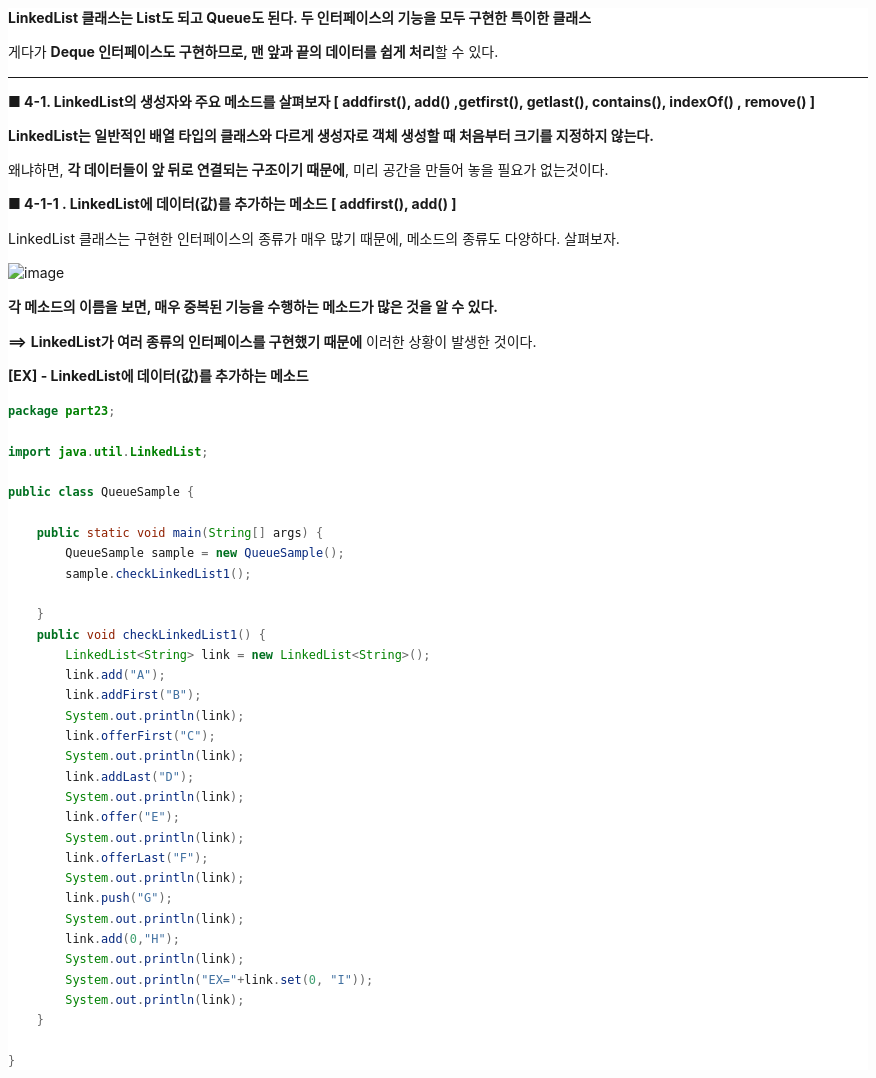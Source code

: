 **LinkedList 클래스는 List도 되고 Queue도 된다. 두 인터페이스의 기능을 모두 구현한 특이한 클래스**

 게다가 **Deque 인터페이스도 구현하므로, 맨 앞과 끝의 데이터를 쉽게 처리**할 수 있다.

---

**■ 4-1. LinkedList의 생성자와 주요 메소드를 살펴보자 [ addfirst(), add() ,getfirst(), getlast(), contains(), indexOf() , remove() ]**

**LinkedList는 일반적인 배열 타입의 클래스와 다르게 생성자로 객체 생성할 때 처음부터 크기를 지정하지 않는다.** 

왜냐하면, **각 데이터들이 앞 뒤로 연결되는 구조이기 때문에**, 미리 공간을 만들어 놓을 필요가 없는것이다.



**■ 4-1-1 . LinkedList에 데이터(값)를 추가하는 메소드 [ addfirst(), add() ]**

LinkedList 클래스는 구현한 인터페이스의 종류가 매우 많기 때문에, 메소드의 종류도 다양하다. 살펴보자.

![image](https://github.com/dnzp75/Java_Book/assets/105201451/5ff2cef9-bf22-46c6-b581-6eadc1bdfc98)

**각 메소드의 이름을 보면, 매우 중복된 기능을 수행하는 메소드가 많은 것을 알 수 있다.**

**==>** **LinkedList가 여러 종류의 인터페이스를 구현했기 때문에** 이러한 상황이 발생한 것이다.

**[EX] - LinkedList에 데이터(값)를 추가하는 메소드**

```java
package part23;

import java.util.LinkedList;

public class QueueSample {

	public static void main(String[] args) {
		QueueSample sample = new QueueSample();
		sample.checkLinkedList1();

	}
	public void checkLinkedList1() {
		LinkedList<String> link = new LinkedList<String>();
		link.add("A");
		link.addFirst("B");
		System.out.println(link);
		link.offerFirst("C");
		System.out.println(link);
		link.addLast("D");
		System.out.println(link);
		link.offer("E");
		System.out.println(link);
		link.offerLast("F");
		System.out.println(link);
		link.push("G");
		System.out.println(link);
		link.add(0,"H");
		System.out.println(link);
		System.out.println("EX="+link.set(0, "I"));
		System.out.println(link);
	}

}
```
